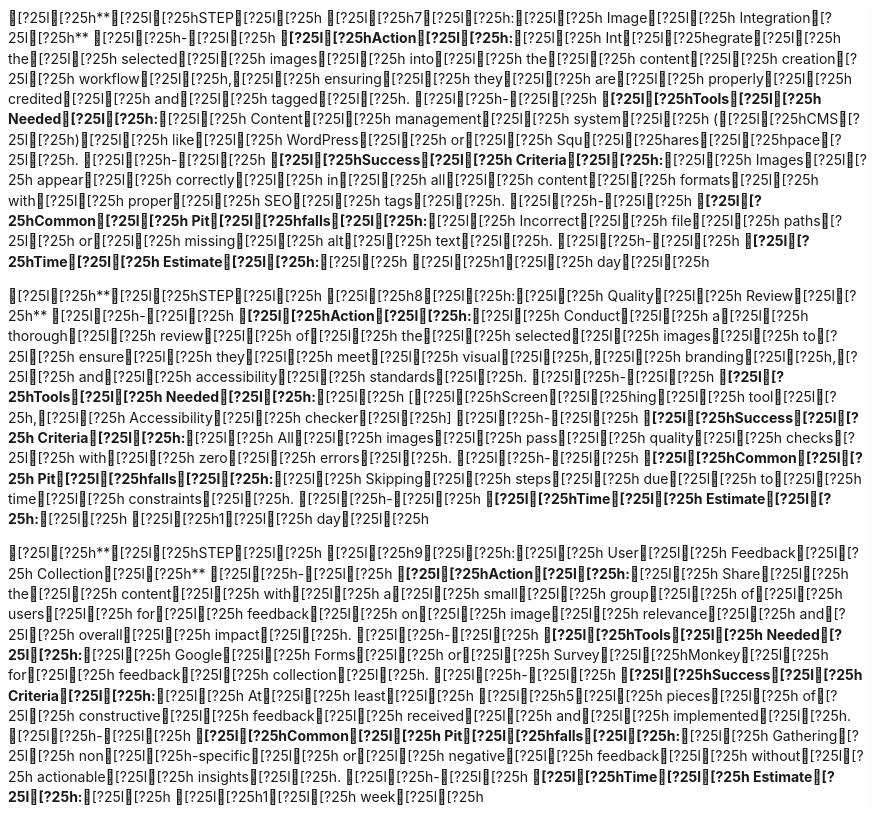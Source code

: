 [?25l[?25h**[?25l[?25hSTEP[?25l[?25h [?25l[?25h7[?25l[?25h:[?25l[?25h Image[?25l[?25h Integration[?25l[?25h**
[?25l[?25h-[?25l[?25h **[?25l[?25hAction[?25l[?25h:**[?25l[?25h Int[?25l[?25hegrate[?25l[?25h the[?25l[?25h selected[?25l[?25h images[?25l[?25h into[?25l[?25h the[?25l[?25h content[?25l[?25h creation[?25l[?25h workflow[?25l[?25h,[?25l[?25h ensuring[?25l[?25h they[?25l[?25h are[?25l[?25h properly[?25l[?25h credited[?25l[?25h and[?25l[?25h tagged[?25l[?25h.
[?25l[?25h-[?25l[?25h **[?25l[?25hTools[?25l[?25h Needed[?25l[?25h:**[?25l[?25h Content[?25l[?25h management[?25l[?25h system[?25l[?25h ([?25l[?25hCMS[?25l[?25h)[?25l[?25h like[?25l[?25h WordPress[?25l[?25h or[?25l[?25h Squ[?25l[?25hares[?25l[?25hpace[?25l[?25h.
[?25l[?25h-[?25l[?25h **[?25l[?25hSuccess[?25l[?25h Criteria[?25l[?25h:**[?25l[?25h Images[?25l[?25h appear[?25l[?25h correctly[?25l[?25h in[?25l[?25h all[?25l[?25h content[?25l[?25h formats[?25l[?25h with[?25l[?25h proper[?25l[?25h SEO[?25l[?25h tags[?25l[?25h.
[?25l[?25h-[?25l[?25h **[?25l[?25hCommon[?25l[?25h Pit[?25l[?25hfalls[?25l[?25h:**[?25l[?25h Incorrect[?25l[?25h file[?25l[?25h paths[?25l[?25h or[?25l[?25h missing[?25l[?25h alt[?25l[?25h text[?25l[?25h.
[?25l[?25h-[?25l[?25h **[?25l[?25hTime[?25l[?25h Estimate[?25l[?25h:**[?25l[?25h [?25l[?25h1[?25l[?25h day[?25l[?25h

[?25l[?25h**[?25l[?25hSTEP[?25l[?25h [?25l[?25h8[?25l[?25h:[?25l[?25h Quality[?25l[?25h Review[?25l[?25h**
[?25l[?25h-[?25l[?25h **[?25l[?25hAction[?25l[?25h:**[?25l[?25h Conduct[?25l[?25h a[?25l[?25h thorough[?25l[?25h review[?25l[?25h of[?25l[?25h the[?25l[?25h selected[?25l[?25h images[?25l[?25h to[?25l[?25h ensure[?25l[?25h they[?25l[?25h meet[?25l[?25h visual[?25l[?25h,[?25l[?25h branding[?25l[?25h,[?25l[?25h and[?25l[?25h accessibility[?25l[?25h standards[?25l[?25h.
[?25l[?25h-[?25l[?25h **[?25l[?25hTools[?25l[?25h Needed[?25l[?25h:**[?25l[?25h [[?25l[?25hScreen[?25l[?25hing[?25l[?25h tool[?25l[?25h,[?25l[?25h Accessibility[?25l[?25h checker[?25l[?25h]
[?25l[?25h-[?25l[?25h **[?25l[?25hSuccess[?25l[?25h Criteria[?25l[?25h:**[?25l[?25h All[?25l[?25h images[?25l[?25h pass[?25l[?25h quality[?25l[?25h checks[?25l[?25h with[?25l[?25h zero[?25l[?25h errors[?25l[?25h.
[?25l[?25h-[?25l[?25h **[?25l[?25hCommon[?25l[?25h Pit[?25l[?25hfalls[?25l[?25h:**[?25l[?25h Skipping[?25l[?25h steps[?25l[?25h due[?25l[?25h to[?25l[?25h time[?25l[?25h constraints[?25l[?25h.
[?25l[?25h-[?25l[?25h **[?25l[?25hTime[?25l[?25h Estimate[?25l[?25h:**[?25l[?25h [?25l[?25h1[?25l[?25h day[?25l[?25h

[?25l[?25h**[?25l[?25hSTEP[?25l[?25h [?25l[?25h9[?25l[?25h:[?25l[?25h User[?25l[?25h Feedback[?25l[?25h Collection[?25l[?25h**
[?25l[?25h-[?25l[?25h **[?25l[?25hAction[?25l[?25h:**[?25l[?25h Share[?25l[?25h the[?25l[?25h content[?25l[?25h with[?25l[?25h a[?25l[?25h small[?25l[?25h group[?25l[?25h of[?25l[?25h users[?25l[?25h for[?25l[?25h feedback[?25l[?25h on[?25l[?25h image[?25l[?25h relevance[?25l[?25h and[?25l[?25h overall[?25l[?25h impact[?25l[?25h.
[?25l[?25h-[?25l[?25h **[?25l[?25hTools[?25l[?25h Needed[?25l[?25h:**[?25l[?25h Google[?25l[?25h Forms[?25l[?25h or[?25l[?25h Survey[?25l[?25hMonkey[?25l[?25h for[?25l[?25h feedback[?25l[?25h collection[?25l[?25h.
[?25l[?25h-[?25l[?25h **[?25l[?25hSuccess[?25l[?25h Criteria[?25l[?25h:**[?25l[?25h At[?25l[?25h least[?25l[?25h [?25l[?25h5[?25l[?25h pieces[?25l[?25h of[?25l[?25h constructive[?25l[?25h feedback[?25l[?25h received[?25l[?25h and[?25l[?25h implemented[?25l[?25h.
[?25l[?25h-[?25l[?25h **[?25l[?25hCommon[?25l[?25h Pit[?25l[?25hfalls[?25l[?25h:**[?25l[?25h Gathering[?25l[?25h non[?25l[?25h-specific[?25l[?25h or[?25l[?25h negative[?25l[?25h feedback[?25l[?25h without[?25l[?25h actionable[?25l[?25h insights[?25l[?25h.
[?25l[?25h-[?25l[?25h **[?25l[?25hTime[?25l[?25h Estimate[?25l[?25h:**[?25l[?25h [?25l[?25h1[?25l[?25h week[?25l[?25h
